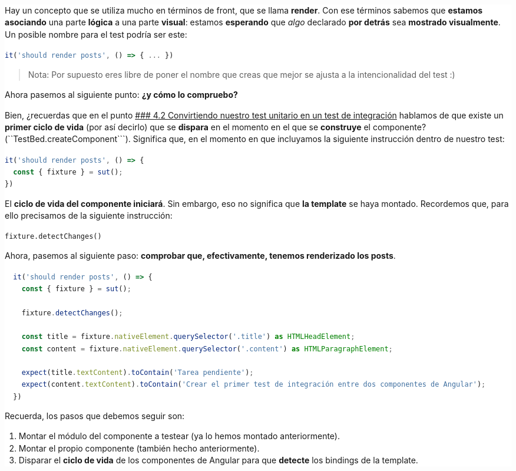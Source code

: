 Hay un concepto que se utiliza mucho en términos de front, que se llama **render**. Con ese términos sabemos que **estamos asociando** una parte
**lógica** a una parte **visual**: estamos **esperando** que _algo_ declarado **por detrás** sea **mostrado visualmente**. Un posible nombre para el test
podría ser este:

````typescript
it('should render posts', () => { ... })
````

> Nota: Por supuesto eres libre de poner el nombre que creas que mejor se ajusta a la intencionalidad del test :)

Ahora pasemos al siguiente punto: **¿y cómo lo compruebo?**

Bien, ¿recuerdas que en el punto [### 4.2 Convirtiendo nuestro test unitario en un test de integración](#id4.2) hablamos de que existe un
**primer ciclo de vida** (por así decirlo) que se **dispara** en el momento en el que se **construye** el componente? (``TestBed.createComponent```).
Significa que, en el momento en que incluyamos la siguiente instrucción dentro de nuestro test:

`````typescript
it('should render posts', () => {
  const { fixture } = sut();
})
`````

El **ciclo de vida del componente iniciará**. Sin embargo, eso no significa que **la template** se haya montado. Recordemos que, para ello
precisamos de la siguiente instrucción:

``fixture.detectChanges()``

Ahora, pasemos al siguiente paso: **comprobar que, efectivamente, tenemos renderizado los posts**.


````typescript
  it('should render posts', () => {
    const { fixture } = sut();

    fixture.detectChanges();

    const title = fixture.nativeElement.querySelector('.title') as HTMLHeadElement;
    const content = fixture.nativeElement.querySelector('.content') as HTMLParagraphElement;

    expect(title.textContent).toContain('Tarea pendiente');
    expect(content.textContent).toContain('Crear el primer test de integración entre dos componentes de Angular');
  })
````

Recuerda, los pasos que debemos seguir son:

1. Montar el módulo del componente a testear (ya lo hemos montado anteriormente).
2. Montar el propio componente (también hecho anteriormente).
3. Disparar el **ciclo de vida** de los componentes de Angular para que **detecte** los bindings de la template.
